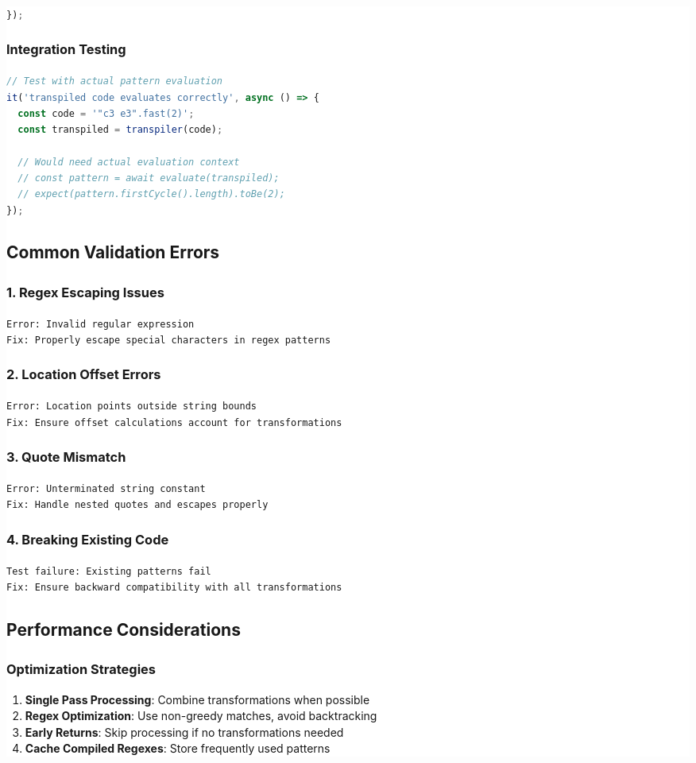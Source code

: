 ```javascript
});
```

### Integration Testing
```javascript
// Test with actual pattern evaluation
it('transpiled code evaluates correctly', async () => {
  const code = '"c3 e3".fast(2)';
  const transpiled = transpiler(code);
  
  // Would need actual evaluation context
  // const pattern = await evaluate(transpiled);
  // expect(pattern.firstCycle().length).toBe(2);
});
```

## Common Validation Errors

### 1. Regex Escaping Issues
```
Error: Invalid regular expression
Fix: Properly escape special characters in regex patterns
```

### 2. Location Offset Errors
```
Error: Location points outside string bounds
Fix: Ensure offset calculations account for transformations
```

### 3. Quote Mismatch
```
Error: Unterminated string constant
Fix: Handle nested quotes and escapes properly
```

### 4. Breaking Existing Code
```
Test failure: Existing patterns fail
Fix: Ensure backward compatibility with all transformations
```

## Performance Considerations

### Optimization Strategies
1. **Single Pass Processing**: Combine transformations when possible
2. **Regex Optimization**: Use non-greedy matches, avoid backtracking
3. **Early Returns**: Skip processing if no transformations needed
4. **Cache Compiled Regexes**: Store frequently used patterns
